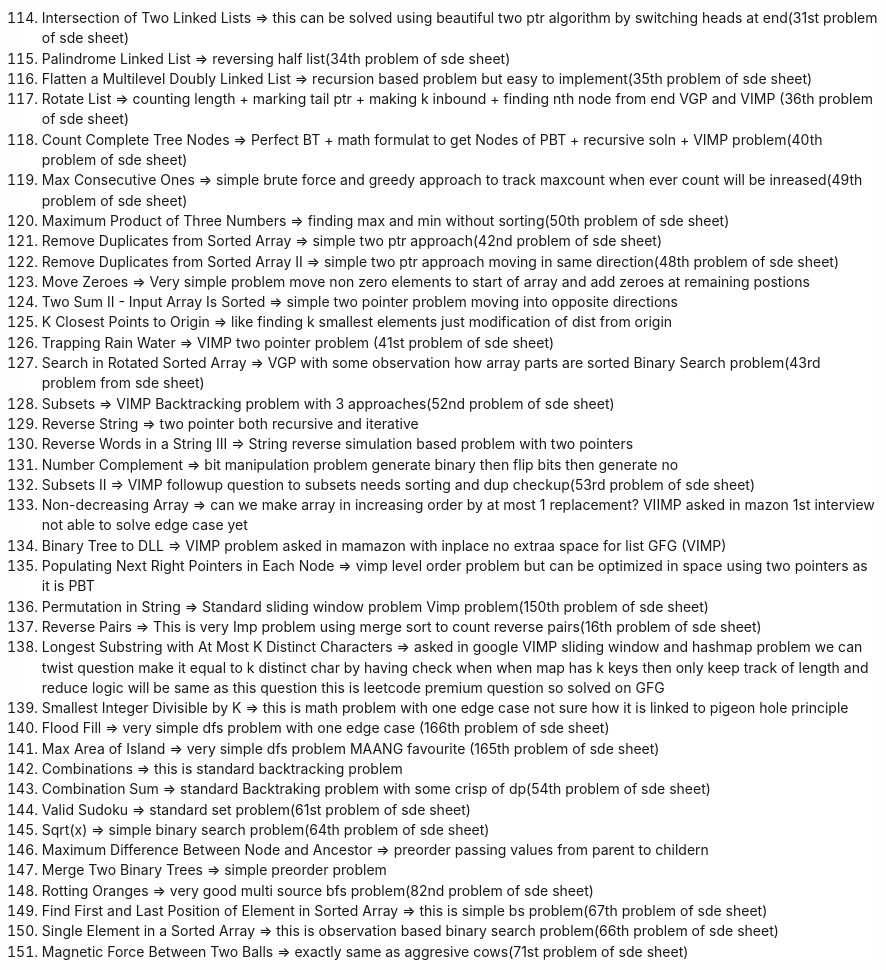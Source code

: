 114.  Intersection of Two Linked Lists => this can be solved using beautiful two ptr algorithm by switching heads at end(31st problem of sde sheet) 
115.  Palindrome Linked List => reversing half list(34th problem of sde sheet)
116.  Flatten a Multilevel Doubly Linked List => recursion based problem but easy to implement(35th problem of sde sheet)
117.  Rotate List => counting length + marking tail ptr + making k inbound + finding nth node from end VGP and VIMP (36th problem of sde sheet)
118.  Count Complete Tree Nodes => Perfect BT + math formulat to get Nodes of PBT + recursive soln + VIMP problem(40th problem of sde sheet)
119.  Max Consecutive Ones => simple brute force and greedy approach to track maxcount when ever count will be inreased(49th problem of sde sheet)
120.  Maximum Product of Three Numbers => finding max and min without sorting(50th problem of sde sheet)
121.  Remove Duplicates from Sorted Array => simple two ptr approach(42nd problem of sde sheet)
122.  Remove Duplicates from Sorted Array II => simple two ptr approach moving in same direction(48th problem of sde sheet)
123.  Move Zeroes => Very simple problem move non zero elements to start of array and add zeroes at remaining postions
124.  Two Sum II - Input Array Is Sorted => simple two pointer problem moving into opposite directions
125.  K Closest Points to Origin => like finding k smallest elements just modification of dist from origin
126.  Trapping Rain Water => VIMP two pointer problem (41st problem of sde sheet)
127.  Search in Rotated Sorted Array => VGP with some observation how array parts are sorted Binary Search problem(43rd problem from sde sheet)
128.  Subsets => VIMP Backtracking problem with 3 approaches(52nd problem of sde sheet)
129.  Reverse String => two pointer both recursive and iterative
130.  Reverse Words in a String III => String reverse simulation based problem with two pointers
131.  Number Complement => bit manipulation problem generate binary then flip bits then generate no
132.  Subsets II => VIMP followup question to subsets needs sorting and dup checkup(53rd problem of sde sheet)
133.  Non-decreasing Array => can we make array in increasing order by at most 1 replacement? VIIMP asked in mazon 1st interview not able to solve edge case yet
134.  Binary Tree to DLL => VIMP problem asked in mamazon with inplace no extraa space for list GFG (VIMP)
135.  Populating Next Right Pointers in Each Node => vimp level order problem but can be optimized in space using two pointers as it is PBT
136.  Permutation in String => Standard sliding window problem Vimp problem(150th problem of sde sheet)
137.  Reverse Pairs => This is very Imp problem using merge sort to count reverse pairs(16th problem of sde sheet)
138.  Longest Substring with At Most K Distinct Characters => asked in google VIMP sliding window and hashmap problem we can twist question make it equal to k distinct char by                                                              having check when when map has k keys then only keep track of length and reduce logic will be same as this question                                                              this is leetcode premium question so solved on GFG
139.  Smallest Integer Divisible by K => this is math problem with one edge case not sure how it is linked to pigeon hole principle
140.  Flood Fill => very simple dfs problem with one edge case (166th problem of sde sheet)
141.  Max Area of Island => very simple dfs problem MAANG favourite (165th problem of sde sheet)
142.  Combinations => this is standard backtracking problem
143.  Combination Sum => standard Backtraking problem with some crisp of dp(54th problem of sde sheet)
144.  Valid Sudoku => standard set problem(61st problem of sde sheet)
145.  Sqrt(x) => simple binary search problem(64th problem of sde sheet)
146.  Maximum Difference Between Node and Ancestor => preorder passing values from parent to childern
147.  Merge Two Binary Trees => simple preorder problem
148.  Rotting Oranges => very good multi source bfs problem(82nd problem of sde sheet)
149.  Find First and Last Position of Element in Sorted Array => this is simple bs problem(67th problem of sde sheet)
150.  Single Element in a Sorted Array => this is observation based binary search problem(66th problem of sde sheet)
151.  Magnetic Force Between Two Balls => exactly same as aggresive cows(71st problem of sde sheet)